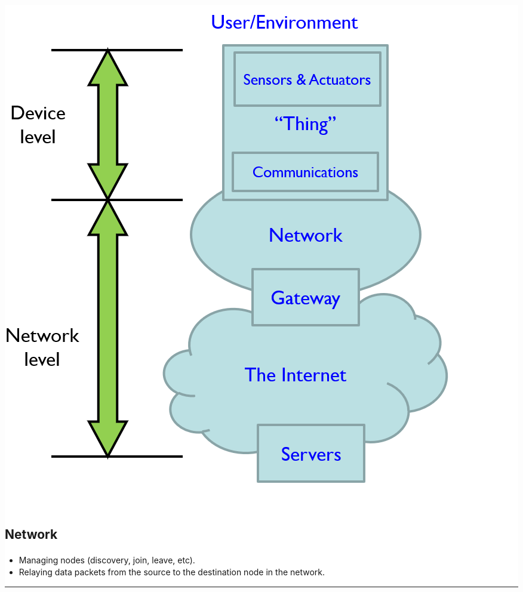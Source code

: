![](iot.png)

## Network
* Managing nodes (discovery, join, leave, etc).
* Relaying data packets from the source to the destination node in the network.


---
